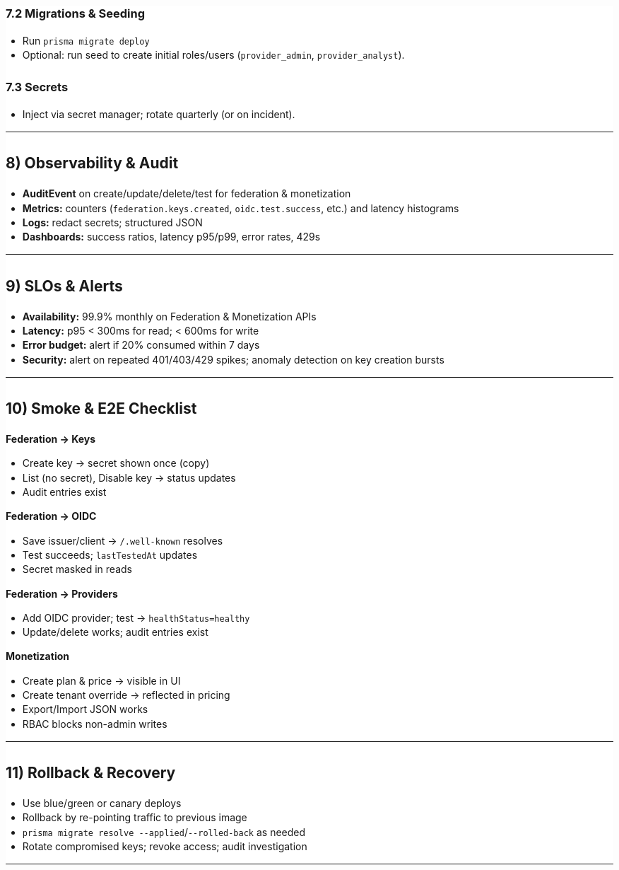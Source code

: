 ### 7.2 Migrations & Seeding
- Run `prisma migrate deploy`
- Optional: run seed to create initial roles/users (`provider_admin`, `provider_analyst`).

### 7.3 Secrets
- Inject via secret manager; rotate quarterly (or on incident).

---

## 8) Observability & Audit
- **AuditEvent** on create/update/delete/test for federation & monetization
- **Metrics:** counters (`federation.keys.created`, `oidc.test.success`, etc.) and latency histograms
- **Logs:** redact secrets; structured JSON
- **Dashboards:** success ratios, latency p95/p99, error rates, 429s

---

## 9) SLOs & Alerts
- **Availability:** 99.9% monthly on Federation & Monetization APIs
- **Latency:** p95 < 300ms for read; < 600ms for write
- **Error budget:** alert if 20% consumed within 7 days
- **Security:** alert on repeated 401/403/429 spikes; anomaly detection on key creation bursts

---

## 10) Smoke & E2E Checklist
**Federation → Keys**
- Create key → secret shown once (copy)
- List (no secret), Disable key → status updates
- Audit entries exist

**Federation → OIDC**
- Save issuer/client → `/.well-known` resolves
- Test succeeds; `lastTestedAt` updates
- Secret masked in reads

**Federation → Providers**
- Add OIDC provider; test → `healthStatus=healthy`
- Update/delete works; audit entries exist

**Monetization**
- Create plan & price → visible in UI
- Create tenant override → reflected in pricing
- Export/Import JSON works
- RBAC blocks non-admin writes

---

## 11) Rollback & Recovery
- Use blue/green or canary deploys
- Rollback by re-pointing traffic to previous image
- `prisma migrate resolve --applied`/`--rolled-back` as needed
- Rotate compromised keys; revoke access; audit investigation

---
